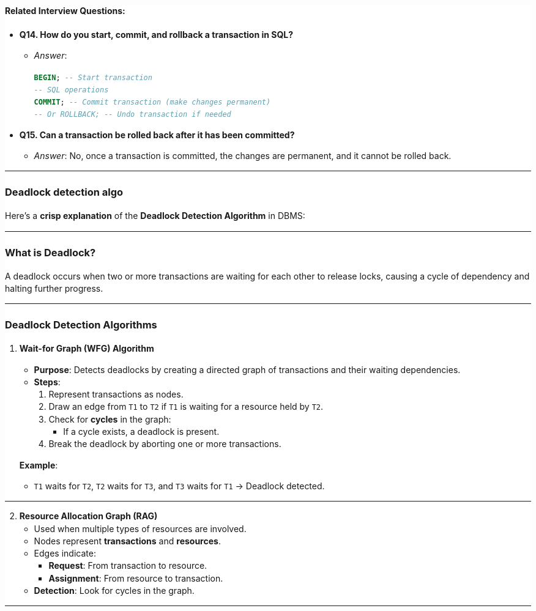 #### Related Interview Questions:
- **Q14. How do you start, commit, and rollback a transaction in SQL?**
  - *Answer*:
    ```sql
    BEGIN; -- Start transaction
    -- SQL operations
    COMMIT; -- Commit transaction (make changes permanent)
    -- Or ROLLBACK; -- Undo transaction if needed
    ```

- **Q15. Can a transaction be rolled back after it has been committed?**
  - *Answer*: No, once a transaction is committed, the changes are permanent, and it cannot be rolled back.

---


### Deadlock detection algo

Here’s a **crisp explanation** of the **Deadlock Detection Algorithm** in DBMS:

---

### **What is Deadlock?**

A deadlock occurs when two or more transactions are waiting for each other to release locks, causing a cycle of dependency and halting further progress.

---

### **Deadlock Detection Algorithms**

1. **Wait-for Graph (WFG) Algorithm**
    
    - **Purpose**: Detects deadlocks by creating a directed graph of transactions and their waiting dependencies.
    - **Steps**:
        1. Represent transactions as nodes.
        2. Draw an edge from `T1` to `T2` if `T1` is waiting for a resource held by `T2`.
        3. Check for **cycles** in the graph:
            - If a cycle exists, a deadlock is present.
        4. Break the deadlock by aborting one or more transactions.
    
    **Example**:
    
    - `T1` waits for `T2`, `T2` waits for `T3`, and `T3` waits for `T1` → Deadlock detected.

---

2. **Resource Allocation Graph (RAG)**
    - Used when multiple types of resources are involved.
    - Nodes represent **transactions** and **resources**.
    - Edges indicate:
        - **Request**: From transaction to resource.
        - **Assignment**: From resource to transaction.
    - **Detection**: Look for cycles in the graph.

---